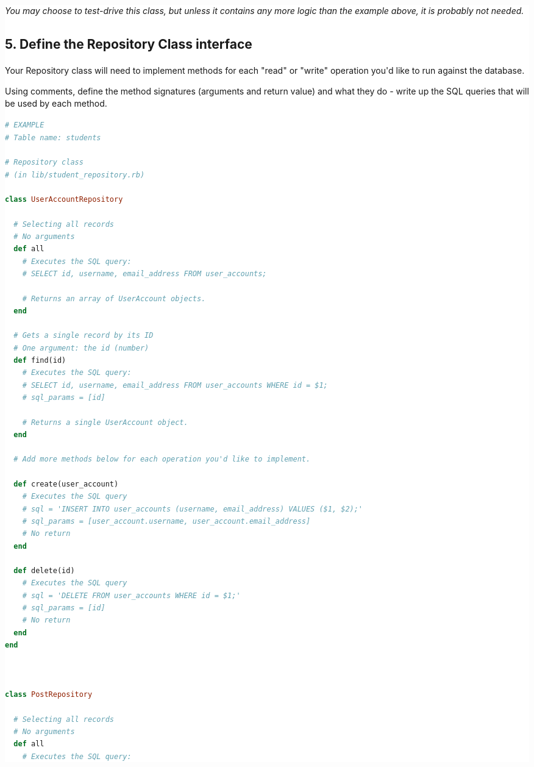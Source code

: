 *You may choose to test-drive this class, but unless it contains any more logic than the example above, it is probably not needed.*

## 5. Define the Repository Class interface

Your Repository class will need to implement methods for each "read" or "write" operation you'd like to run against the database.

Using comments, define the method signatures (arguments and return value) and what they do - write up the SQL queries that will be used by each method.

```ruby
# EXAMPLE
# Table name: students

# Repository class
# (in lib/student_repository.rb)

class UserAccountRepository

  # Selecting all records
  # No arguments
  def all
    # Executes the SQL query:
    # SELECT id, username, email_address FROM user_accounts;

    # Returns an array of UserAccount objects.
  end

  # Gets a single record by its ID
  # One argument: the id (number)
  def find(id)
    # Executes the SQL query:
    # SELECT id, username, email_address FROM user_accounts WHERE id = $1;
    # sql_params = [id]

    # Returns a single UserAccount object.
  end

  # Add more methods below for each operation you'd like to implement.

  def create(user_account)
    # Executes the SQL query
    # sql = 'INSERT INTO user_accounts (username, email_address) VALUES ($1, $2);'
    # sql_params = [user_account.username, user_account.email_address]
    # No return
  end

  def delete(id)
    # Executes the SQL query
    # sql = 'DELETE FROM user_accounts WHERE id = $1;'
    # sql_params = [id]
    # No return 
  end
end



class PostRepository

  # Selecting all records
  # No arguments
  def all
    # Executes the SQL query:
```